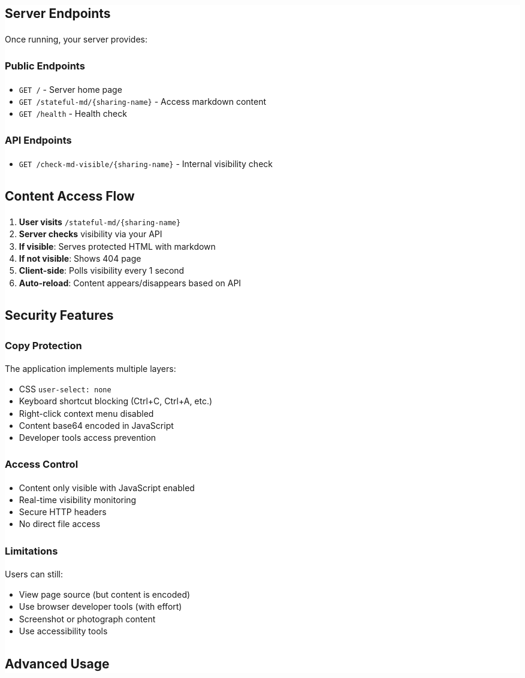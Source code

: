 ## Server Endpoints

Once running, your server provides:

### Public Endpoints

- `GET /` - Server home page
- `GET /stateful-md/{sharing-name}` - Access markdown content
- `GET /health` - Health check

### API Endpoints

- `GET /check-md-visible/{sharing-name}` - Internal visibility check

## Content Access Flow

1. **User visits** `/stateful-md/{sharing-name}`
2. **Server checks** visibility via your API
3. **If visible**: Serves protected HTML with markdown
4. **If not visible**: Shows 404 page
5. **Client-side**: Polls visibility every 1 second
6. **Auto-reload**: Content appears/disappears based on API

## Security Features

### Copy Protection

The application implements multiple layers:

- CSS `user-select: none`
- Keyboard shortcut blocking (Ctrl+C, Ctrl+A, etc.)
- Right-click context menu disabled
- Content base64 encoded in JavaScript
- Developer tools access prevention

### Access Control

- Content only visible with JavaScript enabled
- Real-time visibility monitoring
- Secure HTTP headers
- No direct file access

### Limitations

Users can still:
- View page source (but content is encoded)
- Use browser developer tools (with effort)
- Screenshot or photograph content
- Use accessibility tools

## Advanced Usage
